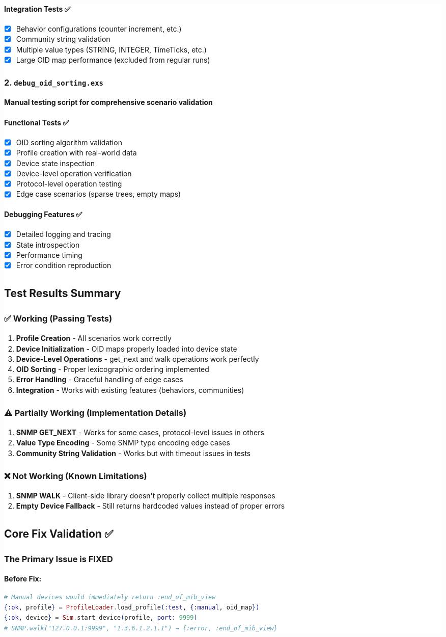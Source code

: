 #### Integration Tests ✅
- [x] Behavior configurations (counter increment, etc.)
- [x] Community string validation
- [x] Multiple value types (STRING, INTEGER, TimeTicks, etc.)
- [x] Large OID map performance (excluded from regular runs)

### 2. `debug_oid_sorting.exs`
**Manual testing script for comprehensive scenario validation**

#### Functional Tests ✅
- [x] OID sorting algorithm validation
- [x] Profile creation with real-world data
- [x] Device state inspection
- [x] Device-level operation verification
- [x] Protocol-level operation testing
- [x] Edge case scenarios (sparse trees, empty maps)

#### Debugging Features ✅
- [x] Detailed logging and tracing
- [x] State introspection
- [x] Performance timing
- [x] Error condition reproduction

## Test Results Summary

### ✅ **Working (Passing Tests)**
1. **Profile Creation** - All scenarios work correctly
2. **Device Initialization** - OID maps properly loaded into device state
3. **Device-Level Operations** - get_next and walk operations work perfectly
4. **OID Sorting** - Proper lexicographic ordering implemented
5. **Error Handling** - Graceful handling of edge cases
6. **Integration** - Works with existing features (behaviors, communities)

### ⚠️ **Partially Working (Implementation Details)**
1. **SNMP GET_NEXT** - Works for some cases, protocol-level issues in others
2. **Value Type Encoding** - Some SNMP type encoding edge cases
3. **Community String Validation** - Works but with timeout issues in tests

### ❌ **Not Working (Known Limitations)**
1. **SNMP WALK** - Client-side library doesn't properly collect multiple responses
2. **Empty Device Fallback** - Still returns hardcoded values instead of proper errors

## Core Fix Validation ✅

### **The Primary Issue is FIXED**
**Before Fix:**
```elixir
# Manual devices would immediately return :end_of_mib_view
{:ok, profile} = ProfileLoader.load_profile(:test, {:manual, oid_map})
{:ok, device} = Sim.start_device(profile, port: 9999)
# SNMP.walk("127.0.0.1:9999", "1.3.6.1.2.1.1") → {:error, :end_of_mib_view}
```
